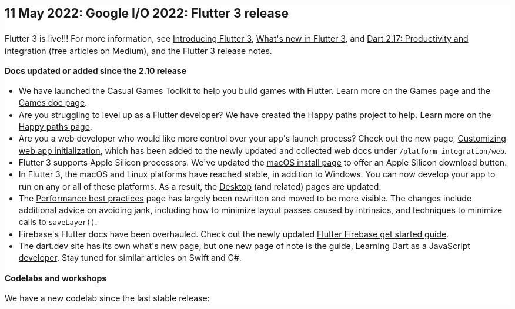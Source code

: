 [Build and release a Windows desktop app]: {{site.url}}/deployment/windows
[Developer mode]: https://developer.apple.com/documentation/xcode/enabling-developer-mode-on-a-device
[Handling errors in Flutter]: {{site.url}}/testing/errors
[macOS install]: {{site.url}}/get-started/install/macos#install-xcode
[navigation and routing overview]: {{site.url}}/ui/navigation
[URL strategies]: {{site.url}}/ui/navigation/url-strategies


## 11 May 2022: Google I/O 2022: Flutter 3 release

Flutter 3 is live!!! For more information, see
[Introducing Flutter 3][], [What's new in Flutter 3][],
and [Dart 2.17: Productivity and integration][]
(free articles on Medium),
and the [Flutter 3 release notes][].

[Dart 2.17: Productivity and integration]: {{site.medium}}/dartlang/dart-2-17-b216bfc80c5d
[Flutter 3 release notes]: {{site.url}}/release/release-notes/release-notes-3.0.0
[Introducing Flutter 3]: {{site.medium}}/flutter/introducing-flutter-3-5eb69151622f
[What's new in Flutter 3]: {{site.medium}}/flutter/whats-new-in-flutter-3-8c74a5bc32d0

**Docs updated or added since the 2.10 release**

* We have launched the Casual Games Toolkit
  to help you build games with Flutter.
  Learn more on the [Games page][] and the
  [Games doc page][].
* Are you struggling to level up as a Flutter
  developer? We have created the Happy paths
  project to help. Learn more on the 
  [Happy paths page][].
* Are you a web developer who would like more
  control over your app's launch process?
  Check out the new page,
  [Customizing web app initialization][],
  which has been added to the newly updated
  and collected web docs under
  `/platform-integration/web`.
* Flutter 3 supports Apple Silicon processors.
  We've updated the [macOS install page][]
  to offer an Apple Silicon download button.
* In Flutter 3, the macOS and Linux platforms
  have reached stable, in addition to Windows.
  You can now develop your app to run on any
  or all of these platforms. As a result,
  the [Desktop][] (and related) pages are updated.
* The [Performance best practices][] page has
  largely been rewritten and moved to be more visible.
  The changes include additional advice on avoiding jank,
  including how to minimize layout passes caused
  by intrinsics, and techniques to minimize
  calls to `saveLayer()`.
* Firebase's Flutter docs have been overhauled.
  Check out the newly updated
  [Flutter Firebase get started guide][].
* The [dart.dev][] site has its own [what's new][dart-whats-new]
  page, but one new page of note is the guide,
  [Learning Dart as a JavaScript developer][js-to-dart].
  Stay tuned for similar articles on Swift and C#.

[Customizing web app initialization]: {{site.url}}/platform-integration/web/initialization
[dart-whats-new]: {{site.dart-site}}/guides/whats-new
[dart.dev]: {{site.dart-site}}
[Desktop]: {{site.url}}/platform-integration/desktop
[Flutter Firebase get started guide]: https://firebase.google.com/docs/flutter/setup
[Games page]: {{site.main-url}}/games
[Games doc page]: {{site.url}}/resources/games-toolkit
[Happy paths page]: {{site.url}}/packages-and-plugins/happy-paths
[js-to-dart]: {{site.dart-site}}/guides/language/coming-from/js-to-dart
[macOS install page]: {{site.url}}/get-started/install/macos

**Codelabs and workshops**

We have a new codelab since the last stable release:


[release notes]: {{site.url}}/release/release-notes
[flutter-announce]: {{site.groups}}/forum/#!forum/flutter-announce
[Dart Announce]: https://groups.google.com/a/dartlang.org/g/announce
[Dart changelog]: {{site.github}}/dart-lang/sdk/blob/main/CHANGELOG.md
[3.10 blog post]: {{site.flutter-medium}}/whats-new-in-flutter-3-10-b21db2c38c73
[3.10 release notes]: {{site.url}}/release/release-notes/release-notes-3.10.0
[Introducing Dart 3]: {{site.medium}}/dartlang/announcing-dart-3-53f065a10635
[wireless debugging]: {{site.url}}/add-to-app/debugging
[Material Widget Catalog]: {{site.url}}/ui/widgets/material
[canvasKitVariant runtime configuration]: {{site.url}}/platform-integration/web/initialization#initializing-the-engine
[Impeller]: {{site.url}}/perf/impeller
[Android Java Gradle migration]: {{site.url}}/release/breaking-changes/android-java-gradle-migration-guide
[DevTools]: {{site.url}}/tools/devtools/overview
[WebAssembly support]: {{site.url}}/platform-integration/web/wasm
[adding iOS app extensions]: {{site.url}}/platform-integration/ios/app-extensions
[testing Flutter plugins]: {{site.url}}/testing/testing-plugins
[fonts and typography]: {{site.url}}/ui/advanced/typography
[Android]: {{site.url}}/platform-integration/android/restore-state-android
[iOS]: {{site.url}}/platform-integration/ios/restore-state-ios
[sharing iOS and macOS plugin implementations]: {{site.url}}/packages-and-plugins/developing-packages#shared-ios-and-macos-implementations
[alert dialog]: {{site.url}}/resources/platform-adaptations#alert-dialog
[top app bar and navigation bar]: {{site.url}}/resources/platform-adaptations#top-aoo-bar-and-navigation-bar
[bottom navigation bar]: {{site.url}}/resources/platform-adaptations#bottom-navigation-bars
[some widgets]: {{site.url}}/resources/platform-adaptations#ui-components
[Anatomy of an app]: {{site.url}}/resources/architectural-overview#anatomy-of-an-app
[SDK archive page]: {{site.url}}/release/archive
[Building next generation UIs in Flutter]: {{site.codelabs}}/codelabs/flutter-next-gen-uis#0
[Records and Patterns in Dart 3]: {{site.codelabs}}/codelabs/dart-patterns-records
[Create haikus about Google products with the PaLM API and Flutter]: {{site.codelabs}}/haiku-generator
[Wonderous nominated for Webby Award]: {{site.flutter-medium}}/wonderous-nominated-for-webby-award-8e00e2a648c2
[Flutter in 2023: strategy and roadmap]: {{site.flutter-medium}}/flutter-in-2023-strategy-and-roadmap-60efc8d8b0c7
[3.7 blog post]: {{site.flutter-medium}}/whats-new-in-flutter-3-7-38cbea71133c
[3.7 release notes]: {{site.url}}/release/release-notes/release-notes-3.7.0
[Introducing Dart 3 alpha]: {{site.medium}}/dartlang/dart-3-alpha-f1458fb9d232
[What's next for Flutter]: {{site.flutter-medium}}/whats-next-for-flutter-b94ce089f49c
[Add a Flutter screen to an iOS app]: {{site.url}}/add-to-app/ios/add-flutter-screen
[Adding an iOS clip target]: {{site.url}}/platform-integration/ios/ios-app-clip
[Creating Flavors for Flutter]: {{site.url}}/deployment/flavors
[Flutter concurrency for Swift developers]: {{site.url}}/resources/dart-swift-concurrency
[Flutter FAQ]: {{site.url}}/resources/faq
[Flutter for SwiftUI developers]: {{site.url}}/get-started/flutter-for/swiftui-devs
[Impeller]: {{site.github}}/flutter/flutter/wiki/Impeller
[Internationalizing Flutter apps]: {{site.url}}/accessibility-and-localization/internationalization
[Introducing isolate background channels]: {{site.medium}}/flutter/introducing-background-isolate-channels-7a299609cad8
[Learning Dart as a Swift developer]: {{site.dart-site}}/guides/language/coming-from/swift-to-dart
[Security false positives]: {{site.url}}/reference/security-false-positives
[Using the memory view]: {{site.url}}/tools/devtools/memory
[Writing and using fragment shaders]: {{site.url}}/ui/advanced/shaders
[Writing custom platform-specific code]: {{site.url}}/platform-integration/platform-channels
[Add a user authentication flow to a Flutter app using FirebaseUI]: https://firebase.google.com/codelabs/firebase-auth-in-flutter-apps
[Building a game with Flutter and Flame]: {{site.codelabs}}/codelabs/flutter-flame-game
[codelabs & workshops]: {{site.url}}/codelabs
[Local development for your Flutter apps using the Firebase Emulator Suite]: https://firebase.google.com/codelabs/get-started-firebase-emulators-and-flutter
[Using FFI in a Flutter plugin]: {{site.codelabs}}/codelabs/flutter-ffigen
[Your first Flutter app]: {{site.codelabs}}/codelabs/flutter-codelab-first
[Announcing the Flutter News Toolkit]: {{site.flutter-medium}}/announcing-the-flutter-news-toolkit-180a0d32c012
[Adapting Wonderous to larger device formats]: {{site.flutter-medium}}/adapting-wonderous-to-larger-device-formats-ac51e1c00bc0
[How can we improve the Flutter experience for desktop?]: {{site.medium}}/flutter/how-can-we-improve-the-flutter-experience-for-desktop-70b34bff9392
[How it's made: Holobooth]: {{site.flutter-medium}}/how-its-made-holobooth-6473f3d018dd
[Introducing background isolate channels]: {{site.flutter-medium}}/introducing-background-isolate-channels-7a299609cad8
[Material 3 for Flutter]: {{site.flutter-medium}}/material-3-for-flutter-d417a8a65564
[Playful typography with Flutter]: {{site.medium}}/flutter/playful-typography-with-flutter-f030385058b4
[Studying developer’s usage of IDEs for Flutter development]: {{site.medium}}/flutter/studying-developers-usage-of-ides-for-flutter-development-4c0a648a48
[Supporting six platforms with two keyboards]: {{site.medium}}/flutter/what-we-learned-from-the-flutter-q3-2022-survey-9b78803accd2
[What we learned from the Flutter Q3 2022 survey]: {{site.medium}}/flutter/what-we-learned-from-the-flutter-q3-2022-survey-9b78803accd2
[3.3 release notes]: {{site.url}}/release/release-notes/release-notes-3.3.0
[Announcing Flutter 3.3 at Flutter Vikings]: {{site.medium}}/flutter/announcing-flutter-3-3-at-flutter-vikings-6f213e068793
[Dart 2.18: Objective-C & Swift interop]: {{site.medium}}/dartlang/dart-2-18-f4b3101f146c
[What's new in Flutter 3.3]: {{site.medium}}/flutter/whats-new-in-flutter-3-3-893c7b9af1ff
[Flutter community blog]: {{site.medium}}/@flutter_community/622b52f70173
[Take your Flutter app from boring to beautiful]: {{site.codelabs}}/codelabs/flutter-boring-to-beautiful
[videos]: {{site.url}}/resources/videos
[Announcing Flutter for Windows]: {{site.flutter-medium}}/announcing-flutter-for-windows-6979d0d01fed
[What's new in Flutter 2.10]: {{site.flutter-medium}}/whats-new-in-flutter-2-10-5aafb0314b12
[Announcing Flutter 2.8]: {{site.flutter-medium}}/announcing-flutter-2-8-31d2cb7e19f5
[What's new in Flutter 2.8]: {{site.flutter-medium}}/whats-new-in-flutter-2-8-d085b763d181
[Adding Flutter to your existing iOS and Android codebases]: {{site.flutter-medium}}/adding-flutter-to-your-existing-ios-and-android-codebases-3e2c5a4797c1
[What's new in Flutter 2.5]: {{site.flutter-medium}}/whats-new-in-flutter-2-5-6f080c3f3dc
[Flutter Hot Reload]: {{site.flutter-medium}}/flutter-hot-reload-f3c5994e2cee
[Google I/O Spotlight: Flutter in action at ByteDance]: {{site.flutter-medium}}/google-i-o-spotlight-flutter-in-action-at-bytedance-c22f4b6dc9ef
[GSoC'21: Creating a desktop sample for Flutter]: {{site.flutter-medium}}/gsoc-21-creating-a-desktop-sample-for-flutter-7d77e74812d6
[Improving Platform Channel Performance in Flutter]: {{site.flutter-medium}}/improving-platform-channel-performance-in-flutter-e5b4e5df04af
[Raster thread performance optimization tips]: {{site.flutter-medium}}/raster-thread-performance-optimization-tips-e949b9dbcf06
[README]: {{site.repo.this}}/#flutter-website
[Using Actions and Shortcuts]: {{site.url}}/ui/advanced/actions_and_shortcuts
[What can we do to better improve Flutter?]: {{site.flutter-medium}}/what-can-we-do-better-to-improve-flutter-q2-2021-user-survey-results-1037fb8f057b
[Writing a good code sample]: {{site.flutter-medium}}/writing-a-good-code-sample-323358edd9f3
[Google 2021 I/O Flutter]: https://events.google.com/io/program/content?4=topic_flutter
[Adding in-app purchases to your Flutter app]: {{site.codelabs}}/codelabs/flutter-in-app-purchases
[Announcing Flutter 2.2]: {{site.flutter-medium}}/announcing-flutter-2-2-at-google-i-o-2021-92f0fcbd7ef9
[Building adaptive apps]: {{site.url}}/ui/layout/building-adaptive-apps
[Build Voice Bots for Android with Dialogflow Essentials & Flutter]: {{site.codelabs}}/codelabs/dialogflow-flutter
[Building your first Flutter app]: https://www.bilibili.com/video/BV1n54y1H7dZ/
[DartPad Sharing Guide (using a Gist file)]: {{site.github}}/dart-lang/dart-pad/wiki/Sharing-Guide
[DartPad Workshop Authoring Guide]: {{site.github}}/dart-lang/dart-pad/wiki/Workshop-Authoring-Guide
[Deferred components]: {{site.url}}/perf/deferred-components
[desktop]: {{site.url}}/platform-integration/desktop
[Embedded Support for Flutter]: {{site.url}}/embedded
[Embedding DartPad in your web page]: {{site.github}}/dart-lang/dart-pad/wiki/Embedding-Guide
[Firebase for Flutter]: https://www.bilibili.com/video/BV14b4y1o7Wn/
[Flutter and Dialogflow voice bots]: https://www.bilibili.com/video/BV1pX4y1A7SH/
[Get to know Firebase for Flutter]: {{site.firebase}}/codelabs/firebase-get-to-know-flutter#0
[Google APIs]: {{site.url}}/data-and-backend/google-apis
[Google I/O workshops page]: https://events.google.com/io/program/content?4=topic_flutter&5=type_workshop&lng=en
[How It's Made: I/O Photo Booth]: {{site.flutter-medium}}/how-its-made-i-o-photo-booth-3b8355d35883
[Inherited widgets]: https://www.bilibili.com/video/BV1Wv411W7yF/
[Inherited widgets DartPad]: {{site.url}}/go/inheritedwidget-workshop
[Memory view page]: {{site.url}}/tools/devtools/memory
[Null safety]: https://www.bilibili.com/video/BV1tK4y1u76N/
[Slivers]: https://www.bilibili.com/video/BV11f4y187gV/
[Q1 2021 survey]: {{site.flutter-medium}}/which-factors-affected-users-decisions-to-adopt-flutter-q1-2021-user-survey-results-563e61fc68c9
[What's New in Flutter 2.2]: {{site.flutter-medium}}/whats-new-in-flutter-2-2-fd00c65e2039
[Accessible expression with Material Icons and Flutter]: {{site.flutter-medium}}/accessible-expression-with-material-icons-and-flutter-e3f3f622200b
[Adding AdMob banner and native inline ads to a Flutter app]: {{site.codelabs}}/codelabs/admob-inline-ads-in-flutter
[Adding a Flutter view to an Android app]: {{site.url}}/add-to-app/android/add-flutter-view
[Announcing Dart null safety beta]: {{site.flutter-medium}}/announcing-dart-null-safety-beta-4491da22077a
[Announcing Dart 2.12]: {{site.medium}}/dartlang/announcing-dart-2-12-499a6e689c87
[Announcing Flutter 2]: {{site.google-blog}}/2021/03/announcing-flutter-2.html
[comp]: {{site.flutter-medium}}/providing-operating-system-compatibility-on-a-large-scale-374cc2fb0dad
[Configuring the URL strategy on the web]: {{site.url}}/ui/navigation/url-strategies
[Creating responsive and adaptive apps]: {{site.url}}/ui/layout/adaptive-responsive
[Dart sound null safety: technical preview 2]: {{site.flutter-medium}}/null-safety-flutter-tech-preview-cb5c98aba187
[Deprecation Lifetime in Flutter]: {{site.flutter-medium}}/deprecation-lifetime-in-flutter-e4d76ee738ad
[Desktop support for Flutter]: {{site.url}}/platform-integration/desktop
[Devtools]: {{site.url}}/tools/devtools/overview
[Flutter Ads]: {{site.main-url}}/monetization
[Flutter 2 release notes]: {{site.url}}/release/release-notes/release-notes-2.0.0
[Flutter Fix]: {{site.url}}/tools/flutter-fix
[Flutter inspector]: {{site.url}}/tools/devtools/inspector
[Flutter web support hits the stable milestone]: {{site.flutter-medium}}/flutter-web-support-hits-the-stable-milestone-d6b84e83b425
[implement deep linking]: {{site.url}}/ui/navigation/deep-linking
[internationalization]: {{site.url}}/accessibility-and-localization/internationalization
[Join us for #30DaysOfFlutter]: {{site.flutter-medium}}/join-us-for-30daysofflutter-9993e3ec847b
[More thoughts about performance]: {{site.url}}/perf/appendix
[New ad formats for Flutter]: {{site.flutter-medium}}/new-ads-beta-inline-banner-and-native-support-for-the-flutter-mobile-ads-plugin-e48a7e9a0e64
[perf-H1-2020]: {{site.flutter-medium}}/flutter-performance-updates-in-the-first-half-of-2020-5c597168b6bb
[performance]: {{site.url}}/perf
[Performance faq]: {{site.url}}/perf/faq
[Performance metrics]: {{site.url}}/perf/metrics
[Performance testing on the web]: {{site.flutter-medium}}/performance-testing-on-the-web-25323252de69
[Q3]: {{site.flutter-medium}}/flutter-on-the-web-slivers-and-platform-specific-issues-user-survey-results-from-q3-2020-f8034236b2a8
[Q4]: {{site.flutter-medium}}/are-you-happy-with-flutter-q4-2020-user-survey-results-41cdd90aaa48
[Testable Flutter and Cloud Firestore]: {{site.flutter-medium}}/flutter/testable-flutter-and-cloud-firestore-1cf2fbbce97b
[Updates on Flutter Testing]: {{site.flutter-medium}}/updates-on-flutter-testing-f54aa9f74c7e
[Using multiple Flutter instances]: {{site.url}}/add-to-app/multiple-flutters
[Web FAQ]: {{site.url}}/platform-integration/web/faq
[Web support for Flutter]: {{site.url}}/platform-integration/web
[What's new in Flutter 2]: {{site.flutter-medium}}/whats-new-in-flutter-2-0-fe8e95ecc65
[Who is Dash?]: {{site.url}}/dash
[write integration tests using the integration_test package]: {{site.url}}/testing/integration-tests
[add an iOS App Clip]: {{site.url}}/platform-integration/ios/ios-app-clip
[animations]: {{site.pub}}/packages/animations
[Announcing Flutter 1.22]: {{site.flutter-medium}}/announcing-flutter-1-22-44f146009e5f
[Announcing Flutter Windows Alpha]: {{site.flutter-medium}}/announcing-flutter-windows-alpha-33982cd0f433
[App Size tool]: {{site.url}}/tools/devtools/app-size
[Building Beautiful Transitions with Material Motion for Flutter]: {{site.codelabs}}/codelabs/material-motion-flutter
[cupertino-icons]: {{site.url}}/release/breaking-changes/cupertino-icons-1.0.0
[Developing for iOS 14]: {{site.url}}/platform-integration/ios/ios-debugging
[google_maps_flutter]: {{site.pub}}/packages/google_maps_flutter
[Handling web gestures in Flutter]: {{site.flutter-medium}}/handling-web-gestures-in-flutter-e16946a04745
[Integration testing with flutter_driver]: {{site.flutter-medium}}/integration-testing-with-flutter-driver-36f66ede5cf2
[Learn testing with the new Flutter sample]: {{site.flutter-medium}}/learn-testing-with-the-new-flutter-sample-gsoc20-work-product-e872c7f6492a
[Learning Flutter's new navigation and routing]: {{site.flutter-medium}}/learning-flutters-new-navigation-and-routing-system-7c9068155ade
[Platform channel examples]: {{site.flutter-medium}}/platform-channel-examples-7edeaeba4a66
[Android views]: {{site.url}}/platform-integration/android/platform-views
[iOS views]: {{site.url}}/platform-integration/ios/platform-views
[Supporting iOS 14 and Xcode 12 with Flutter]: {{site.flutter-medium}}/supporting-ios-14-and-xcode-12-with-flutter-15fe0062e98b
[Updates on Flutter and Firebase]: {{site.flutter-medium}}/updates-on-flutter-and-firebase-8076f70bc90e
[webview_flutter]: {{site.pub}}/packages/webview_flutter
[Adding Admob Ads to a Flutter app]: {{site.codelabs}}/codelabs/admob-ads-in-flutter/
[Announcing Adobe XD Support for Flutter]: {{site.flutter-medium}}/announcing-adobe-xd-support-for-flutter-4b3dd55ff40e
[Announcing Flutter 1.20]: {{site.flutter-medium}}/announcing-flutter-1-20-2aaf68c89c75
[Building performant Flutter widgets]: {{site.flutter-medium}}/building-performant-flutter-widgets-3b2558aa08fa
[codelabs landing]: {{site.url}}/codelabs
[Desktop support]: {{site.url}}/platform-integration/desktop
[dev-tools]: {{site.flutter-medium}}/new-tools-for-flutter-developers-built-in-flutter-a122cb4eec86
[Developing for iOS 14 beta]: {{site.url}}/platform-integration/ios/ios-debugging
[Enums with Extensions in Dart]: {{site.flutter-medium}}/enums-with-extensions-dart-460c42ea51f7
[Flutter and Desktop apps]: {{site.flutter-medium}}/flutter-and-desktop-3a0dd0f8353e
[Flutter architectural overview]: {{site.url}}/resources/architectural-overview
[Flutter books]: {{site.url}}/resources/books
[Flutter codelabs]: {{site.url}}/codelabs
[Flutter Day]: https://events.withgoogle.com/flutter-day/
[Flutter Package Ecosystem Update]: {{site.flutter-medium}}/flutter-package-ecosystem-update-d50645f2d7bc
[Flutter Performance Updates in 2019]: {{site.flutter-medium}}/going-deeper-with-flutters-web-support-66d7ad95eb5224
[Going deeper with Flutter's web support]: {{site.flutter-medium}}/going-deeper-with-flutters-web-support-66d7ad95eb52
[Handling 404: Page not found error in Flutter]: {{site.flutter-medium}}/handling-404-page-not-found-error-in-flutter-731f5a9fba29
[How to write a Flutter plugin]: {{site.codelabs}}/codelabs/write-flutter-plugin
[installing Flutter on Linux using snapd.]: {{site.url}}/get-started/install/linux
[Managing issues in a large-scale open source project]: {{site.flutter-medium}}/managing-issues-in-a-large-scale-open-source-project-b3be6eecae2b
[How to debug layout issues with the Flutter Inspector]: {{site.flutter-medium}}/how-to-debug-layout-issues-with-the-flutter-inspector-87460a7b9db
[Multi-platform Firestore Flutter]: {{site.codelabs}}/codelabs/friendlyeats-flutter/
[q1-2020]: {{site.flutter-medium}}/what-are-the-important-difficult-tasks-for-flutter-devs-q1-2020-survey-results-a5ef2305429b
[Reducing shader compilation jank on mobile]: {{site.url}}/perf/shader
[shaking]: {{site.flutter-medium}}/optimizing-performance-in-flutter-web-apps-with-tree-shaking-and-deferred-loading-535fbe3cd674
[Two Months of #FlutterGoodNewsWednesday]: {{site.flutter-medium}}/two-months-of-fluttergoodnewswednesday-a12e60bab782
[ubuntu]: {{site.flutter-medium}}/announcing-flutter-linux-alpha-with-canonical-19eb824590a9
[Understanding null safety]: {{site.dart-site}}/null-safety/understanding-null-safety
[Using a plugin with a Flutter web app]: {{site.codelabs}}/codelabs/web-url-launcher/
[web-perf]: {{site.flutter-medium}}/improving-perceived-performance-with-image-placeholders-precaching-and-disabled-navigation-6b3601087a2b
[What's new with the Slider widget?]: {{site.flutter-medium}}/whats-new-with-the-slider-widget-ce48a22611a3
[What we learned from the Flutter Q2 2020 survey]: {{site.flutter-medium}}/what-we-learned-from-the-flutter-q2-2020-survey-a4f1fc8faac9
[Write a Flutter desktop application]: {{site.codelabs}}/codelabs/flutter-github-graphql-client/
[add2app]: {{site.url}}/add-to-app/android/plugin-setup
[Animation deep dive]: {{site.flutter-medium}}/animation-deep-dive-39d3ffea111f
[animations landing page]: {{site.url}}/ui/animations
[Announcing a free Flutter introductory course]: {{site.flutter-medium}}/learn-flutter-for-free-c9bc3b898c4d
[Announcing CodePen support for Flutter]: {{site.flutter-medium}}/announcing-codepen-support-for-flutter-bb346406fe50
[Announcing Flutter 1.17]: {{site.flutter-medium}}/announcing-flutter-1-17-4182d8af7f8e
[Custom implicit animations in Flutter…with TweenAnimationBuilder]: {{site.flutter-medium}}/custom-implicit-animations-in-flutter-with-tweenanimationbuilder-c76540b47185
[Developing packages and plugins]: {{site.url}}/packages-and-plugins/developing-packages
[Developing plugin packages]: {{site.url}}/packages-and-plugins/developing-packages#federated-plugins
[Directional animations with build-in explicit animations]: {{site.flutter-medium}}/directional-animations-with-built-in-explicit-animations-3e7c5e6fbbd7
[Flutter Medium]: {{site.medium}}/flutter
[Flutter Spring 2020 update]: {{site.flutter-medium}}/spring-2020-update-f723d898d7af
[Flutter web: Navigating URLs using named routes]: {{site.flutter-medium}}/web-navigating-urls-using-named-routes-307e1b1e2050
[Flutter web support updates]: {{site.flutter-medium}}/web-support-updates-8b14bfe6a908
[hot reload]: {{site.url}}/tools/hot-reload
[How to choose which Flutter animation widget is right for you?]: {{site.flutter-medium}}/how-to-choose-which-flutter-animation-widget-is-right-for-you-79ecfb7e72b5
[How to embed a Flutter application in a website using DartPad]: {{site.flutter-medium}}/how-to-embed-a-flutter-application-in-a-website-using-dartpad-b8fd0ee8c4b9
[How to float an overlay widget over a (possibly transformed) UI widget]: {{site.flutter-medium}}/how-to-float-an-overlay-widget-over-a-possibly-transformed-ui-widget-1d15ca7667b6
[How to write a Flutter web plugin, Part 2]: {{site.flutter-medium}}/how-to-write-a-flutter-web-plugin-part-2-afdddb69ece6
[Improving Flutter with your opinion - Q4 2019 survey results]: {{site.flutter-medium}}/improving-flutter-with-your-opinion-q4-2019-survey-results-ba0e6721bf23
[Introducing Google Fonts for Flutter v 1.0.0!]: {{site.flutter-medium}}/introducing-google-fonts-for-flutter-v-1-0-0-c0e993617118
[It’s Time: The Flutter Clock contest results]: {{site.flutter-medium}}/its-time-the-flutter-clock-contest-results-dcebe2eb3957
[Obfuscating Dart code]: {{site.url}}/deployment/obfuscate
[package for pre-canned Material widget animations]: {{site.pub}}/packages/animations
[Modern Flutter plugin development]: {{site.flutter-medium}}/modern-flutter-plugin-development-4c3ee015cf5a
[Supporting the new Android plugin APIs]: {{site.url}}/release/breaking-changes/plugin-api-migration
[Understanding constraints]: {{site.url}}/ui/layout/constraints
[When should I use AnimatedBuilder or AnimatedWidget?]: {{site.flutter-medium}}/when-should-i-useanimatedbuilder-or-animatedwidget-57ecae0959e8
[Writing custom platform-specific code]: {{site.url}}/platform-integration/platform-channels
[add Flutter to an existing app]: {{site.url}}/add-to-app
[Announcing Flutter 1.12: What a year!]: {{site.flutter-medium}}/announcing-flutter-1-12-what-a-year-22c256ba525d
[app size]: {{site.url}}/perf/app-size#ios
[building a web app with Flutter]: {{site.url}}/platform-integration/web/building
[Desktop support for Flutter]: {{site.url}}/platform-integration/desktop
[Flutter: the first UI platform designed for ambient computing]: {{site.google-blog}}/2019/12/flutter-ui-ambient-computing.html?m=1
[Flutter Favorite program]: {{site.url}}/packages-and-plugins/favorites
[Flutter 1.12.13]: {{site.url}}/release/release-notes/release-notes-1.12.13
[Flutter Gallery]: https://flutter.github.io/samples/#/
[Flutter Layout Explorer]: {{site.url}}/tools/devtools/inspector#flutter-layout-explorer
[Flutter Medium publication]: {{site.medium}}/flutter
[Migrating your plugin to the new Android APIs]: {{site.url}}/release/breaking-changes/plugin-api-migration
[implicit animations]: {{site.url}}/codelabs/implicit-animations
[Web support for Flutter]: {{site.url}}/platform-integration/web
[Web support for Flutter goes beta]: {{site.flutter-medium}}/web-support-for-flutter-goes-beta-35b64a1217c0
[write your first Flutter app on the web]: {{site.url}}/get-started/codelab-web
[Get started]: {{site.url}}/get-started/install
[1.9.1 release notes]: {{site.url}}/release/release-notes/release-notes-1.9.1
[building a web application]: {{site.url}}/platform-integration/web/building
[`ColorFiltered`]: {{site.api}}/flutter/widgets/ColorFiltered-class.html
[ColorFiltered demo]: {{site.github}}/csells/flutter_color_filter
[creating responsive apps]: {{site.url}}/ui/layout/adaptive-responsive
[Flutter Medium publication]: {{site.medium}}/flutter
[Flutter for web]: {{site.url}}/platform-integration/web
[Flutter news from GDD China: uniting Flutter on web and mobile, and introducing Flutter 1.9]: {{site.google-blog}}/2019/09/flutter-news-from-gdd-china-flutter1.9.html?m=1
[Improving Flutter's Error Messages]: {{site.flutter-medium}}/improving-flutters-error-messages-e098513cecf9
[Performance view]: {{site.url}}/tools/devtools/performance
[preparing a web app for release]: {{site.url}}/deployment/web
[`SelectableText`]: {{site.api}}/flutter/material/SelectableText-class.html
[Showcase]: {{site.main-url}}/showcase
[`ToggleButtons`]: {{site.api}}/flutter/material/ToggleButtons-class.html
[ToggleButtons demo]: {{site.github}}/csells/flutter_toggle_buttons
[Try it out]: {{site.url}}/codelabs/layout-basics
[Upgrading from package:flutter_web to the Flutter SDK]: {{site.repo.flutter}}/wiki/Upgrading-from-package:flutter_web-to-the-Flutter-SDK
[using the dart:ffi library]: {{site.url}}/platform-integration/android/c-interop
[web FAQ]: {{site.url}}/platform-integration/web/faq
[1.7.8 release notes]: {{site.url}}/release/release-notes/release-notes-1.7.8
[Animate a page route transition]: {{site.url}}/cookbook/animation/page-route-animation
[Announcing Flutter 1.7]: {{site.flutter-medium}}/announcing-flutter-1-7-9cab4f34eacf
[Cookbook]: {{site.url}}/cookbook
[Debugging]: {{site.url}}/testing/debugging
[Debugging apps programmatically]: {{site.url}}/testing/code-debugging
[DevTools]: {{site.url}}/tools/devtools
[Flutter Medium Publication]: {{site.flutter-medium}}
[Flutter's build modes]: {{site.url}}/testing/build-modes
[Material RangeSlider in Flutter]: {{site.flutter-medium}}/material-range-slider-in-flutter-a285c6e3447d
[Performance best practices]: {{site.url}}/perf/best-practices
[Performance profiling]: {{site.url}}/perf/ui-performance
[Preparing an Android app for release]: {{site.url}}/deployment/android
[`RangeSlider`]: {{site.api}}/flutter/material/RangeSlider-class.html
[Simple app state management]: {{site.url}}/data-and-backend/state-mgmt/simple
[Basic Flutter layout codelab]: {{site.url}}/codelabs/layout-basics
[download the release]: {{site.url}}/release/archive
[Flutter 1.5]: {{site.google-blog}}/2019/05/Flutter-io19.html
[1.5.4 release notes]: {{site.url}}/release/release-notes/release-notes-1.5.4
[Android Studio/IntelliJ]: {{site.url}}/tools/android-studio
[different state management options]: {{site.url}}/data-and-backend/state-mgmt/options
[download the release]: {{site.url}}/release/archive
[ephemeral vs app state]: {{site.url}}/data-and-backend/state-mgmt/ephemeral-vs-app
[file an issue]: {{site.repo.this}}/issues
[introduction]: {{site.url}}/data-and-backend/state-mgmt/intro
[Performance profiling]: {{site.url}}/perf/ui-performance
[1.2.1 release notes]: {{site.url}}/release/release-notes/release-notes-1.2.1
[simple app state management]: {{site.url}}/data-and-backend/state-mgmt/simple
[state management advice]: {{site.url}}/data-and-backend/state-mgmt/intro
[thinking declaratively]: {{site.url}}/data-and-backend/state-mgmt/declarative
[this site]: {{site.url}}/tools/devtools
[timeline view]: {{site.url}}/tools/devtools/performance
[VS Code]: {{site.url}}/tools/vs-code
[widget inspector]: {{site.url}}/tools/devtools/inspector
[version 1.2]: {{site.google-blog}}/2019/02/launching-flutter-12-at-mobile-world.html
[a native debugger _and_ a Dart debugger to your app]: {{site.url}}/testing/oem-debuggers
[Background Dart processes]: {{site.url}}/packages-and-plugins/background-processes
[community]: {{site.main-url}}/community
[file an issue]: {{site.repo.this}}/issues
[Flutter's build modes]: {{site.url}}/testing/build-modes
[front]: {{site.url}}/
[Inside Flutter]: {{site.url}}/resources/inside-flutter
[showcase]: {{site.main-url}}/showcase
[State management]: {{site.url}}/data-and-backend/state-mgmt
[Technical videos]: {{site.url}}/resources/videos